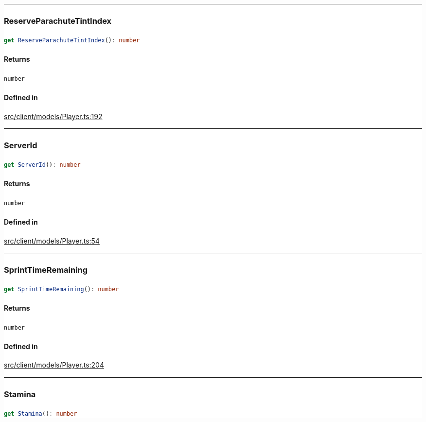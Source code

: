 ***

### ReserveParachuteTintIndex

```ts
get ReserveParachuteTintIndex(): number
```

#### Returns

`number`

#### Defined in

[src/client/models/Player.ts:192](https://github.com/nativewrappers/fivem/blob/a8f3fbc0f47fb5552a00c18a4d0c12645ae62f70/src/client/models/Player.ts#L192)

***

### ServerId

```ts
get ServerId(): number
```

#### Returns

`number`

#### Defined in

[src/client/models/Player.ts:54](https://github.com/nativewrappers/fivem/blob/a8f3fbc0f47fb5552a00c18a4d0c12645ae62f70/src/client/models/Player.ts#L54)

***

### SprintTimeRemaining

```ts
get SprintTimeRemaining(): number
```

#### Returns

`number`

#### Defined in

[src/client/models/Player.ts:204](https://github.com/nativewrappers/fivem/blob/a8f3fbc0f47fb5552a00c18a4d0c12645ae62f70/src/client/models/Player.ts#L204)

***

### Stamina

```ts
get Stamina(): number
```
